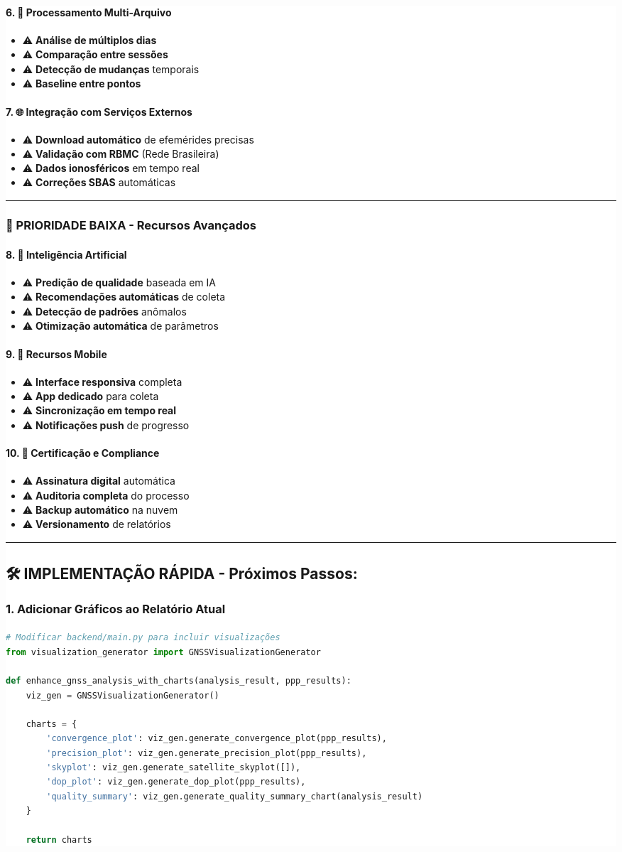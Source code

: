 #### **6. 🔄 Processamento Multi-Arquivo**
- ⚠️ **Análise de múltiplos dias**
- ⚠️ **Comparação entre sessões**
- ⚠️ **Detecção de mudanças** temporais
- ⚠️ **Baseline entre pontos**

#### **7. 🌐 Integração com Serviços Externos**
- ⚠️ **Download automático** de efemérides precisas
- ⚠️ **Validação com RBMC** (Rede Brasileira)
- ⚠️ **Dados ionosféricos** em tempo real
- ⚠️ **Correções SBAS** automáticas

---

### **🔬 PRIORIDADE BAIXA - Recursos Avançados**

#### **8. 🤖 Inteligência Artificial**
- ⚠️ **Predição de qualidade** baseada em IA
- ⚠️ **Recomendações automáticas** de coleta
- ⚠️ **Detecção de padrões** anômalos
- ⚠️ **Otimização automática** de parâmetros

#### **9. 📱 Recursos Mobile**
- ⚠️ **Interface responsiva** completa
- ⚠️ **App dedicado** para coleta
- ⚠️ **Sincronização em tempo real**
- ⚠️ **Notificações push** de progresso

#### **10. 🔐 Certificação e Compliance**
- ⚠️ **Assinatura digital** automática
- ⚠️ **Auditoria completa** do processo
- ⚠️ **Backup automático** na nuvem
- ⚠️ **Versionamento** de relatórios

---

## 🛠️ **IMPLEMENTAÇÃO RÁPIDA - Próximos Passos:**

### **1. Adicionar Gráficos ao Relatório Atual**

```python
# Modificar backend/main.py para incluir visualizações
from visualization_generator import GNSSVisualizationGenerator

def enhance_gnss_analysis_with_charts(analysis_result, ppp_results):
    viz_gen = GNSSVisualizationGenerator()
    
    charts = {
        'convergence_plot': viz_gen.generate_convergence_plot(ppp_results),
        'precision_plot': viz_gen.generate_precision_plot(ppp_results),
        'skyplot': viz_gen.generate_satellite_skyplot([]),
        'dop_plot': viz_gen.generate_dop_plot(ppp_results),
        'quality_summary': viz_gen.generate_quality_summary_chart(analysis_result)
    }
    
    return charts
```
